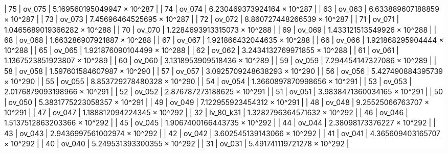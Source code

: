 | 75 | ov_075 | 5.169560195049947 × 10^287 |
| 74 | ov_074 | 6.230469373924164 × 10^287 |
| 63 | ov_063 | 6.633889607188859 × 10^287 |
| 73 | ov_073 | 7.45696464525695 × 10^287 |
| 72 | ov_072 | 8.860727448266539 × 10^287 |
| 71 | ov_071 | 1.0465689019366282 × 10^288 |
| 70 | ov_070 | 1.2284693913315073 × 10^288 |
| 69 | ov_069 | 1.433121513549926 × 10^288 |
| 68 | ov_068 | 1.663286907921887 × 10^288 |
| 67 | ov_067 | 1.921866432044635 × 10^288 |
| 66 | ov_066 | 1.921868295904444 × 10^288 |
| 65 | ov_065 | 1.921876090104499 × 10^288 |
| 62 | ov_062 | 3.2434132769971855 × 10^288 |
| 61 | ov_061 | 1.1367523851923807 × 10^289 |
| 60 | ov_060 | 3.1318953909518436 × 10^289 |
| 59 | ov_059 | 7.294454147327086 × 10^289 |
| 58 | ov_058 | 1.597601584607987 × 10^290 |
| 57 | ov_057 | 3.0925709248638293 × 10^290 |
| 56 | ov_056 | 5.427490884395739 × 10^290 |
| 55 | ov_055 | 8.853729278480328 × 10^290 |
| 54 | ov_054 | 1.3660897870998656 × 10^291 |
| 53 | ov_053 | 2.0176879093198966 × 10^291 |
| 52 | ov_052 | 2.876787273188625 × 10^291 |
| 51 | ov_051 | 3.9838471360034165 × 10^291 |
| 50 | ov_050 | 5.3831775223058357 × 10^291 |
| 49 | ov_049 | 7.122955923454312 × 10^291 |
| 48 | ov_048 | 9.25525066763707 × 10^291 |
| 47 | ov_047 | 1.188812094224345 × 10^292 |
| 32 | lv_80_k31 | 1.3282796364571632 × 10^292 |
| 46 | ov_046 | 1.5137512863203366 × 10^292 |
| 45 | ov_045 | 1.9067400166443735 × 10^292 |
| 44 | ov_044 | 2.38098173376227 × 10^292 |
| 43 | ov_043 | 2.9436997561002974 × 10^292 |
| 42 | ov_042 | 3.602545139143066 × 10^292 |
| 41 | ov_041 | 4.365609403165707 × 10^292 |
| 40 | ov_040 | 5.249531393300355 × 10^292 |
| 31 | ov_031 | 5.491741119721278 × 10^292 |